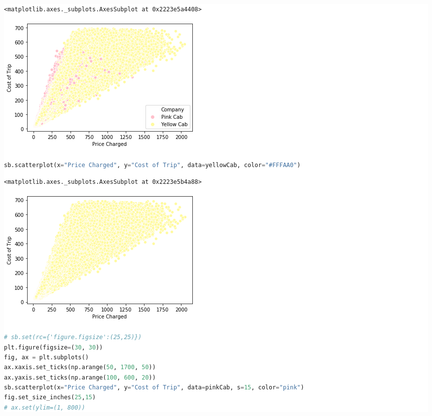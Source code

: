 


    <matplotlib.axes._subplots.AxesSubplot at 0x2223e5a4408>




![png](output_43_1.png)



```python
sb.scatterplot(x="Price Charged", y="Cost of Trip", data=yellowCab, color="#FFFAA0")
```




    <matplotlib.axes._subplots.AxesSubplot at 0x2223e5b4a88>




![png](output_44_1.png)



```python
# sb.set(rc={'figure.figsize':(25,25)})
plt.figure(figsize=(30, 30))
fig, ax = plt.subplots()
ax.xaxis.set_ticks(np.arange(50, 1700, 50))
ax.yaxis.set_ticks(np.arange(100, 600, 20))
sb.scatterplot(x="Price Charged", y="Cost of Trip", data=pinkCab, s=15, color="pink")
fig.set_size_inches(25,15)
# ax.set(ylim=(1, 800))

```
